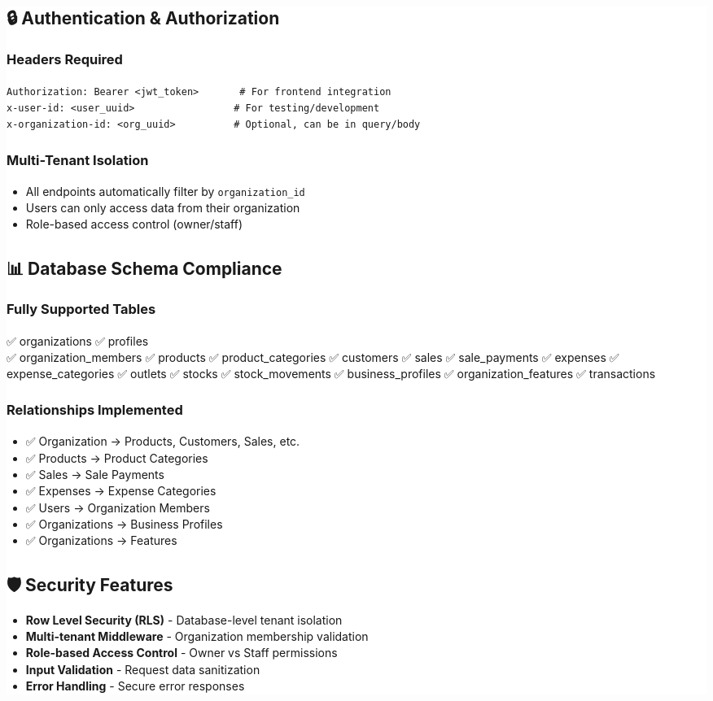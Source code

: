 ## 🔒 **Authentication & Authorization**

### **Headers Required**
```
Authorization: Bearer <jwt_token>       # For frontend integration
x-user-id: <user_uuid>                 # For testing/development
x-organization-id: <org_uuid>          # Optional, can be in query/body
```

### **Multi-Tenant Isolation**
- All endpoints automatically filter by `organization_id`
- Users can only access data from their organization
- Role-based access control (owner/staff)

## 📊 **Database Schema Compliance**

### **Fully Supported Tables**
✅ organizations
✅ profiles  
✅ organization_members
✅ products
✅ product_categories
✅ customers
✅ sales
✅ sale_payments
✅ expenses
✅ expense_categories
✅ outlets
✅ stocks
✅ stock_movements
✅ business_profiles
✅ organization_features
✅ transactions

### **Relationships Implemented**
- ✅ Organization → Products, Customers, Sales, etc.
- ✅ Products → Product Categories
- ✅ Sales → Sale Payments
- ✅ Expenses → Expense Categories
- ✅ Users → Organization Members
- ✅ Organizations → Business Profiles
- ✅ Organizations → Features

## 🛡️ **Security Features**

- **Row Level Security (RLS)** - Database-level tenant isolation
- **Multi-tenant Middleware** - Organization membership validation
- **Role-based Access Control** - Owner vs Staff permissions
- **Input Validation** - Request data sanitization
- **Error Handling** - Secure error responses
